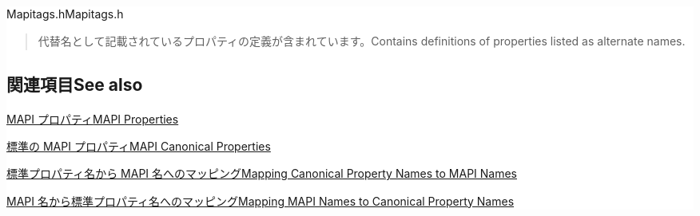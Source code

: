 <span data-ttu-id="d0be6-258">Mapitags.h</span><span class="sxs-lookup"><span data-stu-id="d0be6-258">Mapitags.h</span></span>
  
> <span data-ttu-id="d0be6-259">代替名として記載されているプロパティの定義が含まれています。</span><span class="sxs-lookup"><span data-stu-id="d0be6-259">Contains definitions of properties listed as alternate names.</span></span>
    
## <a name="see-also"></a><span data-ttu-id="d0be6-260">関連項目</span><span class="sxs-lookup"><span data-stu-id="d0be6-260">See also</span></span>



[<span data-ttu-id="d0be6-261">MAPI プロパティ</span><span class="sxs-lookup"><span data-stu-id="d0be6-261">MAPI Properties</span></span>](mapi-properties.md)
  
[<span data-ttu-id="d0be6-262">標準の MAPI プロパティ</span><span class="sxs-lookup"><span data-stu-id="d0be6-262">MAPI Canonical Properties</span></span>](mapi-canonical-properties.md)
  
[<span data-ttu-id="d0be6-263">標準プロパティ名から MAPI 名へのマッピング</span><span class="sxs-lookup"><span data-stu-id="d0be6-263">Mapping Canonical Property Names to MAPI Names</span></span>](mapping-canonical-property-names-to-mapi-names.md)
  
[<span data-ttu-id="d0be6-264">MAPI 名から標準プロパティ名へのマッピング</span><span class="sxs-lookup"><span data-stu-id="d0be6-264">Mapping MAPI Names to Canonical Property Names</span></span>](mapping-mapi-names-to-canonical-property-names.md)

